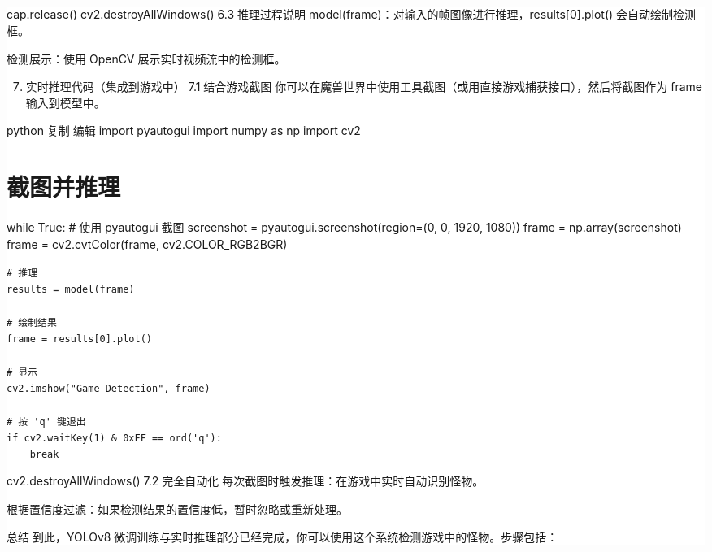 cap.release()
cv2.destroyAllWindows()
6.3 推理过程说明
model(frame)：对输入的帧图像进行推理，results[0].plot() 会自动绘制检测框。

检测展示：使用 OpenCV 展示实时视频流中的检测框。

7. 实时推理代码（集成到游戏中）
7.1 结合游戏截图
你可以在魔兽世界中使用工具截图（或用直接游戏捕获接口），然后将截图作为 frame 输入到模型中。

python
复制
编辑
import pyautogui
import numpy as np
import cv2

# 截图并推理
while True:
    # 使用 pyautogui 截图
    screenshot = pyautogui.screenshot(region=(0, 0, 1920, 1080))
    frame = np.array(screenshot)
    frame = cv2.cvtColor(frame, cv2.COLOR_RGB2BGR)

    # 推理
    results = model(frame)

    # 绘制结果
    frame = results[0].plot()

    # 显示
    cv2.imshow("Game Detection", frame)

    # 按 'q' 键退出
    if cv2.waitKey(1) & 0xFF == ord('q'):
        break

cv2.destroyAllWindows()
7.2 完全自动化
每次截图时触发推理：在游戏中实时自动识别怪物。

根据置信度过滤：如果检测结果的置信度低，暂时忽略或重新处理。

总结
到此，YOLOv8 微调训练与实时推理部分已经完成，你可以使用这个系统检测游戏中的怪物。步骤包括：
